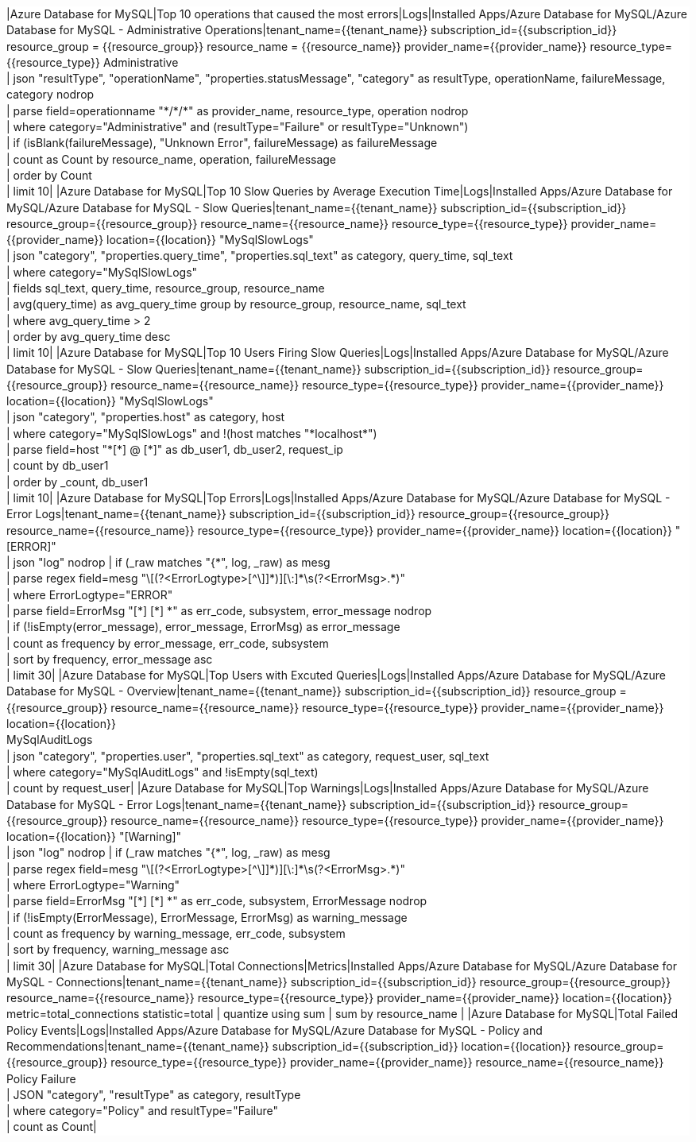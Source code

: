 |Azure Database for MySQL|Top 10 operations that caused the most errors|Logs|Installed Apps/Azure Database for MySQL/Azure Database for MySQL - Administrative Operations|tenant\_name={{tenant\_name}} subscription\_id={{subscription\_id}} resource\_group = {{resource\_group}} resource\_name = {{resource\_name}} provider\_name={{provider\_name}} resource\_type={{resource\_type}}  Administrative<br />\| json "resultType", "operationName", "properties.statusMessage", "category"  as resultType, operationName, failureMessage, category nodrop<br />\| parse field=operationname "\*/\*/\*" as provider\_name, resource\_type, operation nodrop<br />\| where category="Administrative" and (resultType="Failure" or resultType="Unknown")<br />\| if (isBlank(failureMessage), "Unknown Error", failureMessage) as failureMessage<br />\| count as Count by resource\_name, operation, failureMessage<br />\| order by Count <br />\| limit 10|
|Azure Database for MySQL|Top 10 Slow Queries by Average Execution Time|Logs|Installed Apps/Azure Database for MySQL/Azure Database for MySQL - Slow Queries|tenant\_name={{tenant\_name}} subscription\_id={{subscription\_id}} resource\_group={{resource\_group}} resource\_name={{resource\_name}} resource\_type={{resource\_type}} provider\_name={{provider\_name}} location={{location}} "MySqlSlowLogs"<br />\| json "category", "properties.query\_time", "properties.sql\_text" as category, query\_time, sql\_text<br />\| where category="MySqlSlowLogs"<br />\| fields sql\_text, query\_time, resource\_group, resource\_name<br />\| avg(query\_time) as avg\_query\_time group by resource\_group, resource\_name, sql\_text<br />\| where avg\_query\_time \> 2<br />\| order by avg\_query\_time desc<br />\| limit 10|
|Azure Database for MySQL|Top 10 Users Firing Slow Queries|Logs|Installed Apps/Azure Database for MySQL/Azure Database for MySQL - Slow Queries|tenant\_name={{tenant\_name}} subscription\_id={{subscription\_id}} resource\_group={{resource\_group}} resource\_name={{resource\_name}} resource\_type={{resource\_type}} provider\_name={{provider\_name}} location={{location}} "MySqlSlowLogs"<br />\| json "category", "properties.host" as category, host<br />\| where category="MySqlSlowLogs" and !(host matches "\*localhost\*")<br />\| parse field=host "\*[\*] @  [\*]" as db\_user1, db\_user2, request\_ip<br />\| count by db\_user1<br />\| order by \_count, db\_user1<br />\| limit 10|
|Azure Database for MySQL|Top Errors|Logs|Installed Apps/Azure Database for MySQL/Azure Database for MySQL -  Error Logs|tenant\_name={{tenant\_name}} subscription\_id={{subscription\_id}} resource\_group={{resource\_group}} resource\_name={{resource\_name}} resource\_type={{resource\_type}} provider\_name={{provider\_name}} location={{location}} "[ERROR]"<br />\| json "log" nodrop \| if (\_raw matches "{\*", log, \_raw) as mesg<br />\| parse regex field=mesg "\\[(?\<ErrorLogtype\>[^\\]]\*)][\\:]\*\\s(?\<ErrorMsg\>.\*)"<br />\| where ErrorLogtype="ERROR"<br />\| parse field=ErrorMsg "[\*] [\*] \*" as err\_code, subsystem, error\_message nodrop<br />\| if (!isEmpty(error\_message), error\_message, ErrorMsg) as error\_message<br />\| count as frequency by error\_message, err\_code, subsystem<br />\| sort by frequency, error\_message asc<br />\| limit 30|
|Azure Database for MySQL|Top Users with Excuted Queries|Logs|Installed Apps/Azure Database for MySQL/Azure Database for MySQL - Overview|tenant\_name={{tenant\_name}} subscription\_id={{subscription\_id}} resource\_group = {{resource\_group}} resource\_name={{resource\_name}} resource\_type={{resource\_type}} provider\_name={{provider\_name}} location={{location}}<br />MySqlAuditLogs<br />\| json "category", "properties.user", "properties.sql\_text" as category, request\_user, sql\_text<br />\| where category="MySqlAuditLogs" and !isEmpty(sql\_text)<br />\| count by request\_user|
|Azure Database for MySQL|Top Warnings|Logs|Installed Apps/Azure Database for MySQL/Azure Database for MySQL -  Error Logs|tenant\_name={{tenant\_name}} subscription\_id={{subscription\_id}} resource\_group={{resource\_group}} resource\_name={{resource\_name}} resource\_type={{resource\_type}} provider\_name={{provider\_name}} location={{location}} "[Warning]"<br />\| json "log" nodrop \| if (\_raw matches "{\*", log, \_raw) as mesg<br />\| parse regex field=mesg "\\[(?\<ErrorLogtype\>[^\\]]\*)][\\:]\*\\s(?\<ErrorMsg\>.\*)"<br />\| where ErrorLogtype="Warning" <br />\| parse field=ErrorMsg "[\*] [\*] \*" as err\_code, subsystem, ErrorMessage nodrop<br />\| if (!isEmpty(ErrorMessage), ErrorMessage, ErrorMsg) as warning\_message<br />\| count as frequency by warning\_message, err\_code, subsystem<br />\| sort by frequency, warning\_message asc<br />\| limit 30|
|Azure Database for MySQL|Total Connections|Metrics|Installed Apps/Azure Database for MySQL/Azure Database for MySQL - Connections|tenant\_name={{tenant\_name}} subscription\_id={{subscription\_id}} resource\_group={{resource\_group}} resource\_name={{resource\_name}} resource\_type={{resource\_type}} provider\_name={{provider\_name}} location={{location}} metric=total\_connections  statistic=total \| quantize using sum \| sum by resource\_name |
|Azure Database for MySQL|Total Failed Policy Events|Logs|Installed Apps/Azure Database for MySQL/Azure Database for MySQL - Policy and Recommendations|tenant\_name={{tenant\_name}} subscription\_id={{subscription\_id}} location={{location}} resource\_group={{resource\_group}} resource\_type={{resource\_type}} provider\_name={{provider\_name}} resource\_name={{resource\_name}} Policy Failure<br />\| JSON "category", "resultType" as category, resultType<br />\| where category="Policy" and resultType="Failure"<br />\| count as Count|